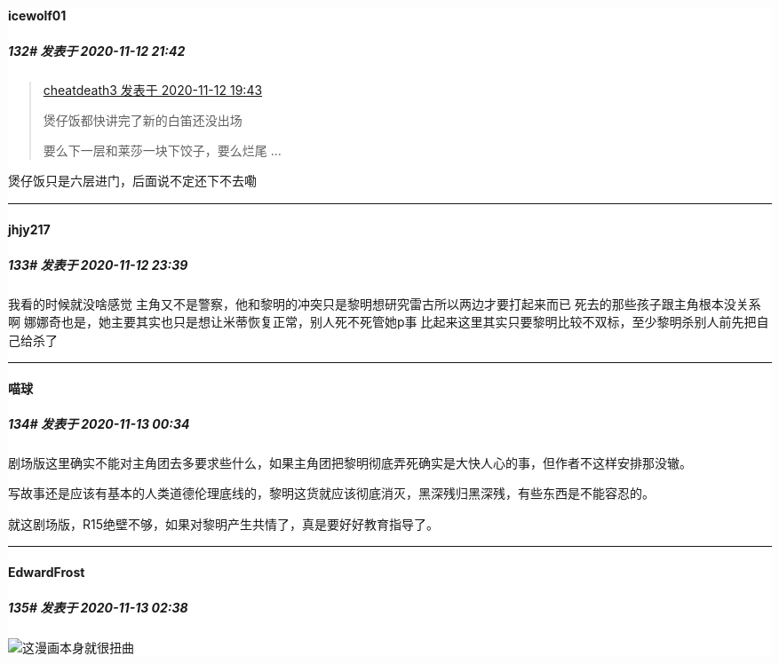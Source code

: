 ####  icewolf01  
##### 132#       发表于 2020-11-12 21:42



<blockquote><a href="httphttps://bbs.saraba1st.com/2b/forum.php?mod=redirect&amp;goto=findpost&amp;pid=49373429&amp;ptid=1971624" target="_blank">cheatdeath3 发表于 2020-11-12 19:43</a>

煲仔饭都快讲完了新的白笛还没出场

要么下一层和莱莎一块下饺子，要么烂尾 ...</blockquote>
煲仔饭只是六层进门，后面说不定还下不去嘞







*****

####  jhjy217  
##### 133#       发表于 2020-11-12 23:39




我看的时候就没啥感觉
主角又不是警察，他和黎明的冲突只是黎明想研究雷古所以两边才要打起来而已
死去的那些孩子跟主角根本没关系啊
娜娜奇也是，她主要其实也只是想让米蒂恢复正常，别人死不死管她p事
比起来这里其实只要黎明比较不双标，至少黎明杀别人前先把自己给杀了







*****

####  喵球  
##### 134#       发表于 2020-11-13 00:34




剧场版这里确实不能对主角团去多要求些什么，如果主角团把黎明彻底弄死确实是大快人心的事，但作者不这样安排那没辙。

写故事还是应该有基本的人类道德伦理底线的，黎明这货就应该彻底消灭，黑深残归黑深残，有些东西是不能容忍的。

就这剧场版，R15绝壁不够，如果对黎明产生共情了，真是要好好教育指导了。







*****

####  EdwardFrost  
##### 135#       发表于 2020-11-13 02:38



<img src="https://static.saraba1st.com/image/smiley/face2017/067.png" referrerpolicy="no-referrer">这漫画本身就很扭曲
